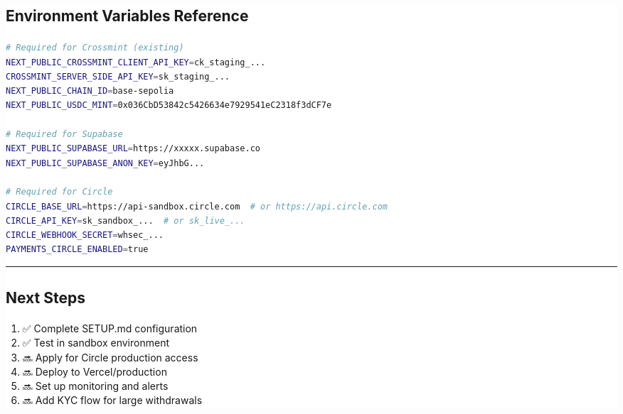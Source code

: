 
## Environment Variables Reference

```bash
# Required for Crossmint (existing)
NEXT_PUBLIC_CROSSMINT_CLIENT_API_KEY=ck_staging_...
CROSSMINT_SERVER_SIDE_API_KEY=sk_staging_...
NEXT_PUBLIC_CHAIN_ID=base-sepolia
NEXT_PUBLIC_USDC_MINT=0x036CbD53842c5426634e7929541eC2318f3dCF7e

# Required for Supabase
NEXT_PUBLIC_SUPABASE_URL=https://xxxxx.supabase.co
NEXT_PUBLIC_SUPABASE_ANON_KEY=eyJhbG...

# Required for Circle
CIRCLE_BASE_URL=https://api-sandbox.circle.com  # or https://api.circle.com
CIRCLE_API_KEY=sk_sandbox_...  # or sk_live_...
CIRCLE_WEBHOOK_SECRET=whsec_...
PAYMENTS_CIRCLE_ENABLED=true
```

---

## Next Steps

1. ✅ Complete SETUP.md configuration
2. ✅ Test in sandbox environment
3. 🔜 Apply for Circle production access
4. 🔜 Deploy to Vercel/production
5. 🔜 Set up monitoring and alerts
6. 🔜 Add KYC flow for large withdrawals

